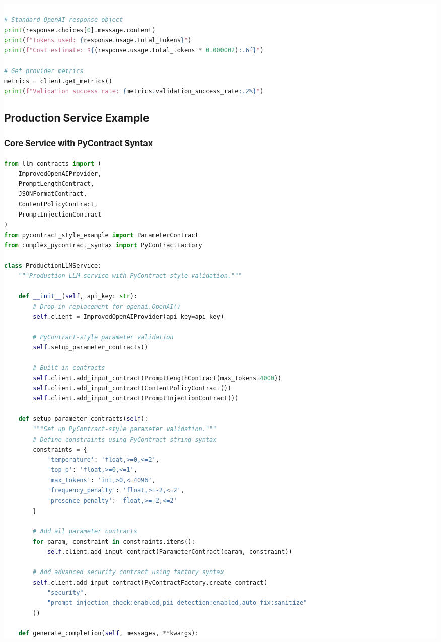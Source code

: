 ```python

# Standard OpenAI response object
print(response.choices[0].message.content)
print(f"Tokens used: {response.usage.total_tokens}")
print(f"Cost estimate: ${(response.usage.total_tokens * 0.000002):.6f}")

# Get provider metrics
metrics = client.get_metrics()
print(f"Validation success rate: {metrics.validation_success_rate:.2%}")
```

## Production Service Example

### Core Service with PyContract Syntax

```python
from llm_contracts import (
    ImprovedOpenAIProvider, 
    PromptLengthContract, 
    JSONFormatContract,
    ContentPolicyContract,
    PromptInjectionContract
)
from pycontract_style_example import ParameterContract
from complex_pycontract_syntax import PyContractFactory

class ProductionLLMService:
    """Production LLM service with PyContract-style validation."""
    
    def __init__(self, api_key: str):
        # Drop-in replacement for openai.OpenAI()
        self.client = ImprovedOpenAIProvider(api_key=api_key)
        
        # PyContract-style parameter validation
        self.setup_parameter_contracts()
        
        # Built-in contracts
        self.client.add_input_contract(PromptLengthContract(max_tokens=4000))
        self.client.add_input_contract(ContentPolicyContract())
        self.client.add_input_contract(PromptInjectionContract())
    
    def setup_parameter_contracts(self):
        """Set up PyContract-style parameter validation."""
        # Define constraints using PyContract string syntax
        constraints = {
            'temperature': 'float,>=0,<=2',
            'top_p': 'float,>=0,<=1',
            'max_tokens': 'int,>0,<=4096',
            'frequency_penalty': 'float,>=-2,<=2',
            'presence_penalty': 'float,>=-2,<=2'
        }
        
        # Add all parameter contracts
        for param, constraint in constraints.items():
            self.client.add_input_contract(ParameterContract(param, constraint))
        
        # Add advanced security contract using factory syntax
        self.client.add_input_contract(PyContractFactory.create_contract(
            "security",
            "prompt_injection_check:enabled,pii_detection:enabled,auto_fix:sanitize"
        ))
    
    def generate_completion(self, messages, **kwargs):
```